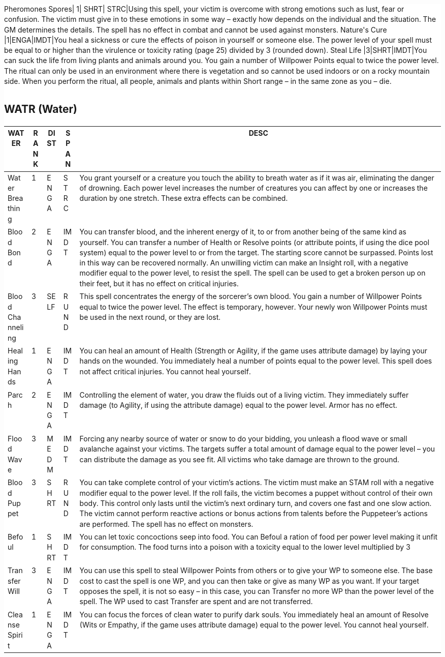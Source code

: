 Pheromones Spores| 1| SHRT| STRC|Using this spell, your victim is overcome with strong emotions such as lust, fear or confusion. The victim must give in to these emotions in some way – exactly how depends on the individual and the situation. The GM determines the details. The spell has no effect in combat and cannot be used against monsters.
Nature's Cure |1|ENGA|IMDT|You heal a sickness or cure the effects of poison in yourself or someone else. The power level of your spell must be equal to or higher than the virulence or toxicity rating (page 25) divided by 3 (rounded down).
Steal Life |3|SHRT|IMDT|You can suck the life from living plants and animals around you. You gain a number of Willpower Points equal to twice the power level. The ritual can only be used in an environment where there is vegetation and so cannot be used indoors or on a rocky mountain side. When you perform the ritual, all people, animals and plants within Short range – in the same zone as you – die.

## WATR (Water)
WATER | RANK | DIST | SPAN | DESC
|-|-|-|-|-|
Water Breathing | 1|ENGA |STRC| You grant yourself or a creature you touch the ability to breath water as if it was air, eliminating the danger of drowning. Each power level increases the number of creatures you can affect by one or increases the duration by one stretch. These extra effects can be combined.
Blood Bond |2|ENGA|IMDT|You can transfer blood, and the inherent energy of it, to or from another being of the same kind as yourself. You can transfer a number of Health or Resolve points (or attribute points, if using the dice pool system) equal to the power level to or from the target. The starting score cannot be surpassed. Points lost in this way can be recovered normally. An unwilling victim can make an Insight roll, with a negative modifier equal to the power level, to resist the spell. The spell can be used to get a broken person up on their feet, but it has no effect on critical injuries.
Blood Channeling |3|SELF|RUND|This spell concentrates the energy of the sorcerer’s own blood. You gain a number of Willpower Points equal to twice the power level. The effect is temporary, however. Your newly won Willpower Points must be used in the next round, or they are lost.
Healing Hands |1|ENGA|IMDT| You can heal an amount of Health (Strength or Agility, if the game uses attribute damage) by laying your hands on the wounded. You immediately heal a number of points equal to the power level. This spell does not affect critical injuries. You cannot heal yourself.
Parch |2|ENGA|IMDT| Controlling the element of water, you draw the fluids out of a living victim. They immediately suffer damage (to Agility, if using the attribute damage) equal to the power level. Armor has no effect.
Flood Wave |3|MEDM|IMDT| Forcing any nearby source of water or snow to do your bidding, you unleash a flood wave or small avalanche against your victims. The targets suffer a total amount of damage equal to the power level – you can distribute the damage as you see fit. All victims who take damage are thrown to the ground.
Blood Puppet |3|SHRT|RUND|You can take complete control of your victim’s actions. The victim must make an STAM roll with a negative modifier equal to the power level. If the roll fails, the victim becomes a puppet without control of their own body. This control only lasts until the victim’s next ordinary turn, and covers one fast and one slow action. The victim cannot perform reactive actions or bonus actions from talents before the Puppeteer’s actions are performed. The spell has no effect on monsters.
Befoul |1|SHRT|IMDT|You can let toxic concoctions seep into food. You can Befoul a ration of food per power level making it unfit for consumption. The food turns into a poison with a toxicity equal to the lower level multiplied by 3
Transfer Will  |3|ENGA|IMDT| You can use this spell to steal Willpower Points from others or to give your WP to someone else. The base cost to cast the spell is one WP, and you can then take or give as many WP as you want. If your target opposes the spell, it is not so easy – in this case, you can Transfer no more WP than the power level of the spell. The WP used to cast Transfer are spent and are not transferred.
Cleanse Spirit  |1|ENGA|IMDT|You can focus the forces of clean water to purify dark souls. You immediately heal an amount of Resolve (Wits or Empathy, if the game uses attribute damage) equal to the power level. You cannot heal yourself.
